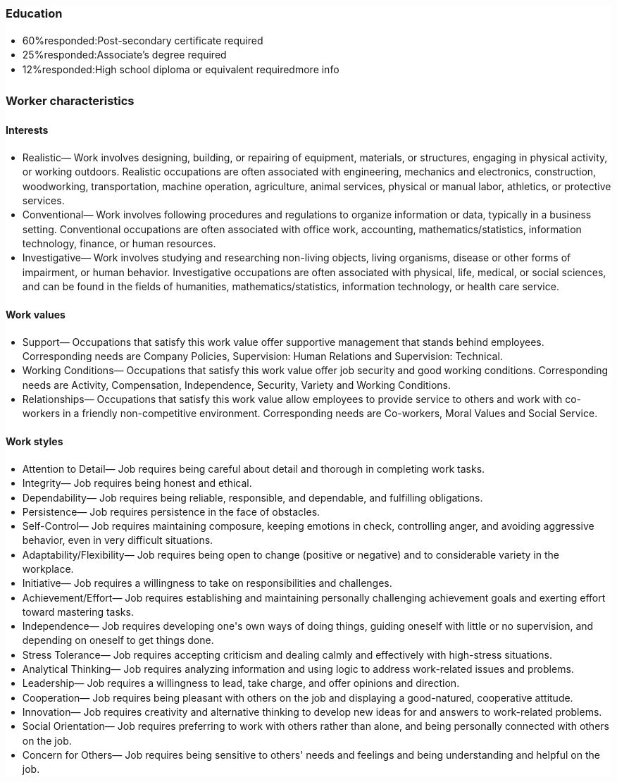 ### Education
- 60%responded:Post-secondary certificate required
- 25%responded:Associate’s degree required
- 12%responded:High school diploma or equivalent requiredmore info

### Worker characteristics
#### Interests
- Realistic— Work involves designing, building, or repairing of equipment, materials, or structures, engaging in physical activity, or working outdoors. Realistic occupations are often associated with engineering, mechanics and electronics, construction, woodworking, transportation, machine operation, agriculture, animal services, physical or manual labor, athletics, or protective services.
- Conventional— Work involves following procedures and regulations to organize information or data, typically in a business setting. Conventional occupations are often associated with office work, accounting, mathematics/statistics, information technology, finance, or human resources.
- Investigative— Work involves studying and researching non-living objects, living organisms, disease or other forms of impairment, or human behavior. Investigative occupations are often associated with physical, life, medical, or social sciences, and can be found in the fields of humanities, mathematics/statistics, information technology, or health care service.

#### Work values
- Support— Occupations that satisfy this work value offer supportive management that stands behind employees. Corresponding needs are Company Policies, Supervision: Human Relations and Supervision: Technical.
- Working Conditions— Occupations that satisfy this work value offer job security and good working conditions. Corresponding needs are Activity, Compensation, Independence, Security, Variety and Working Conditions.
- Relationships— Occupations that satisfy this work value allow employees to provide service to others and work with co-workers in a friendly non-competitive environment. Corresponding needs are Co-workers, Moral Values and Social Service.

#### Work styles
- Attention to Detail— Job requires being careful about detail and thorough in completing work tasks.
- Integrity— Job requires being honest and ethical.
- Dependability— Job requires being reliable, responsible, and dependable, and fulfilling obligations.
- Persistence— Job requires persistence in the face of obstacles.
- Self-Control— Job requires maintaining composure, keeping emotions in check, controlling anger, and avoiding aggressive behavior, even in very difficult situations.
- Adaptability/Flexibility— Job requires being open to change (positive or negative) and to considerable variety in the workplace.
- Initiative— Job requires a willingness to take on responsibilities and challenges.
- Achievement/Effort— Job requires establishing and maintaining personally challenging achievement goals and exerting effort toward mastering tasks.
- Independence— Job requires developing one's own ways of doing things, guiding oneself with little or no supervision, and depending on oneself to get things done.
- Stress Tolerance— Job requires accepting criticism and dealing calmly and effectively with high-stress situations.
- Analytical Thinking— Job requires analyzing information and using logic to address work-related issues and problems.
- Leadership— Job requires a willingness to lead, take charge, and offer opinions and direction.
- Cooperation— Job requires being pleasant with others on the job and displaying a good-natured, cooperative attitude.
- Innovation— Job requires creativity and alternative thinking to develop new ideas for and answers to work-related problems.
- Social Orientation— Job requires preferring to work with others rather than alone, and being personally connected with others on the job.
- Concern for Others— Job requires being sensitive to others' needs and feelings and being understanding and helpful on the job.
